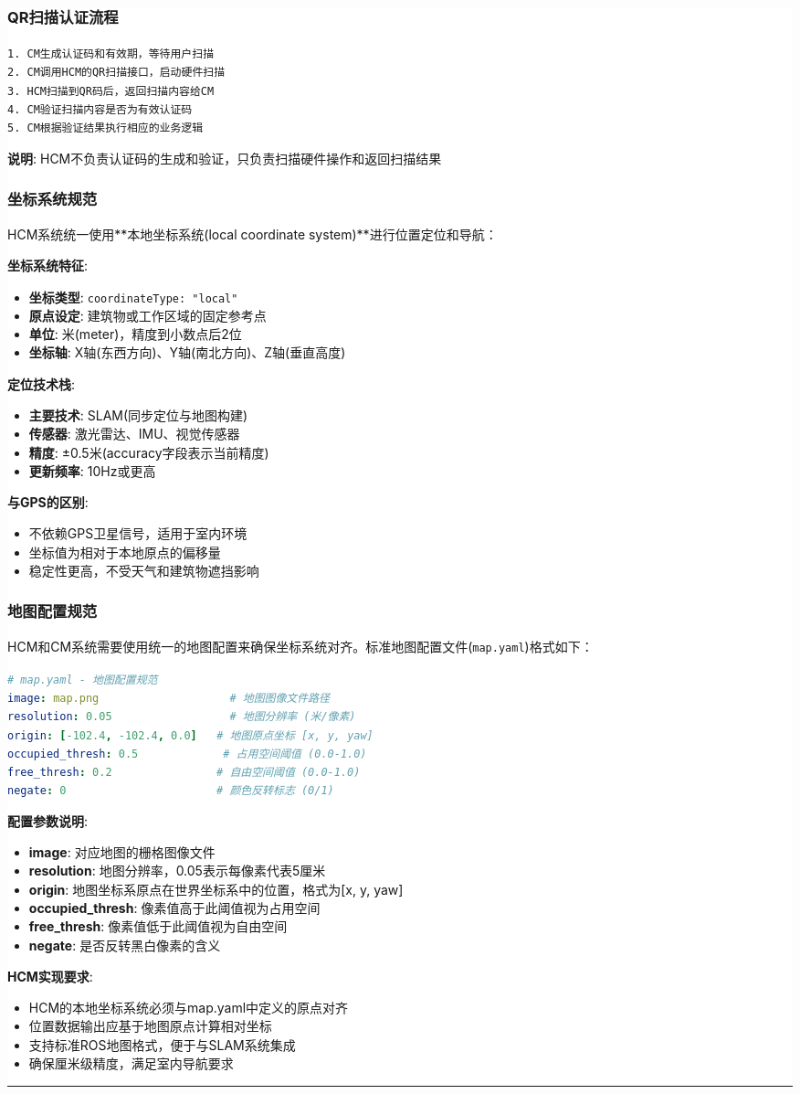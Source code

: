 ### **QR扫描认证流程**
```
1. CM生成认证码和有效期，等待用户扫描
2. CM调用HCM的QR扫描接口，启动硬件扫描
3. HCM扫描到QR码后，返回扫描内容给CM
4. CM验证扫描内容是否为有效认证码
5. CM根据验证结果执行相应的业务逻辑
```

**说明**: HCM不负责认证码的生成和验证，只负责扫描硬件操作和返回扫描结果

### **坐标系统规范**

HCM系统统一使用**本地坐标系统(local coordinate system)**进行位置定位和导航：

**坐标系统特征**:
- **坐标类型**: `coordinateType: "local"`
- **原点设定**: 建筑物或工作区域的固定参考点
- **单位**: 米(meter)，精度到小数点后2位
- **坐标轴**: X轴(东西方向)、Y轴(南北方向)、Z轴(垂直高度)

**定位技术栈**:
- **主要技术**: SLAM(同步定位与地图构建)
- **传感器**: 激光雷达、IMU、视觉传感器
- **精度**: ±0.5米(accuracy字段表示当前精度)
- **更新频率**: 10Hz或更高

**与GPS的区别**:
- 不依赖GPS卫星信号，适用于室内环境
- 坐标值为相对于本地原点的偏移量
- 稳定性更高，不受天气和建筑物遮挡影响

### **地图配置规范**

HCM和CM系统需要使用统一的地图配置来确保坐标系统对齐。标准地图配置文件(`map.yaml`)格式如下：

```yaml
# map.yaml - 地图配置规范
image: map.png                    # 地图图像文件路径
resolution: 0.05                  # 地图分辨率 (米/像素)
origin: [-102.4, -102.4, 0.0]   # 地图原点坐标 [x, y, yaw]
occupied_thresh: 0.5             # 占用空间阈值 (0.0-1.0)
free_thresh: 0.2                # 自由空间阈值 (0.0-1.0)
negate: 0                       # 颜色反转标志 (0/1)
```

**配置参数说明**:
- **image**: 对应地图的栅格图像文件
- **resolution**: 地图分辨率，0.05表示每像素代表5厘米
- **origin**: 地图坐标系原点在世界坐标系中的位置，格式为[x, y, yaw]
- **occupied_thresh**: 像素值高于此阈值视为占用空间
- **free_thresh**: 像素值低于此阈值视为自由空间
- **negate**: 是否反转黑白像素的含义

**HCM实现要求**:
- HCM的本地坐标系统必须与map.yaml中定义的原点对齐
- 位置数据输出应基于地图原点计算相对坐标
- 支持标准ROS地图格式，便于与SLAM系统集成
- 确保厘米级精度，满足室内导航要求

---